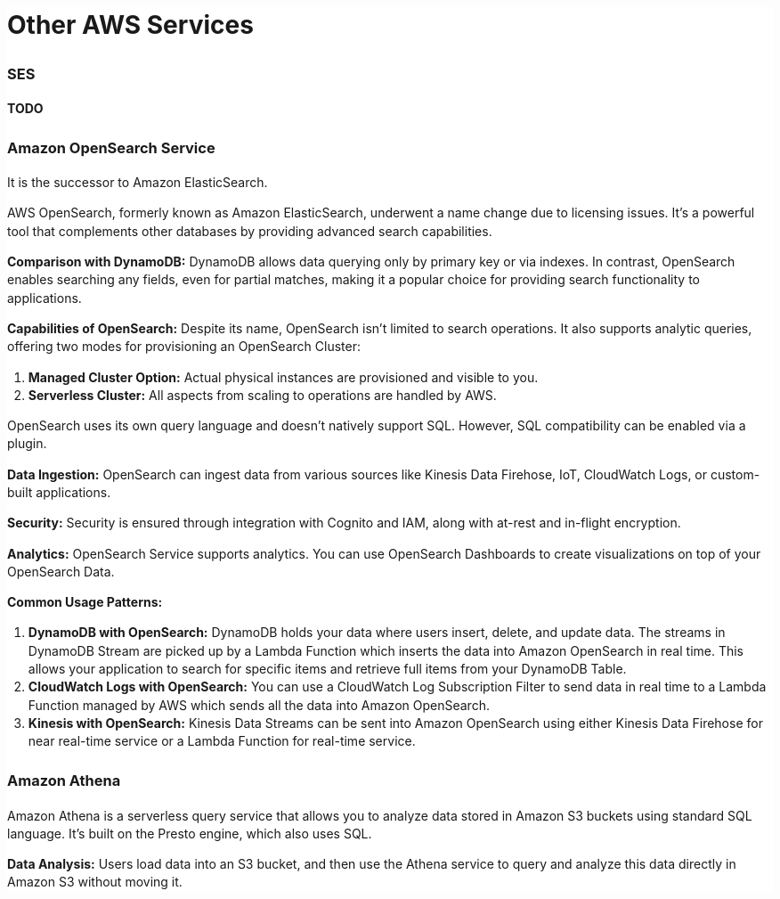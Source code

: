 # Other AWS Services

### SES

**TODO**

### Amazon OpenSearch Service

It is the successor to Amazon ElasticSearch.

AWS OpenSearch, formerly known as Amazon ElasticSearch, underwent a name change due to licensing issues. It’s a powerful tool that complements other databases by providing advanced search capabilities.

**Comparison with DynamoDB:** DynamoDB allows data querying only by primary key or via indexes. In contrast, OpenSearch enables searching any fields, even for partial matches, making it a popular choice for providing search functionality to applications.

**Capabilities of OpenSearch:** Despite its name, OpenSearch isn’t limited to search operations. It also supports analytic queries, offering two modes for provisioning an OpenSearch Cluster:

1. **Managed Cluster Option:** Actual physical instances are provisioned and visible to you.
2. **Serverless Cluster:** All aspects from scaling to operations are handled by AWS.

OpenSearch uses its own query language and doesn’t natively support SQL. However, SQL compatibility can be enabled via a plugin.

**Data Ingestion:** OpenSearch can ingest data from various sources like Kinesis Data Firehose, IoT, CloudWatch Logs, or custom-built applications.

**Security:** Security is ensured through integration with Cognito and IAM, along with at-rest and in-flight encryption.

**Analytics:** OpenSearch Service supports analytics. You can use OpenSearch Dashboards to create visualizations on top of your OpenSearch Data.

**Common Usage Patterns:**

1. **DynamoDB with OpenSearch:** DynamoDB holds your data where users insert, delete, and update data. The streams in DynamoDB Stream are picked up by a Lambda Function which inserts the data into Amazon OpenSearch in real time. This allows your application to search for specific items and retrieve full items from your DynamoDB Table.
2. **CloudWatch Logs with OpenSearch:** You can use a CloudWatch Log Subscription Filter to send data in real time to a Lambda Function managed by AWS which sends all the data into Amazon OpenSearch.
3. **Kinesis with OpenSearch:** Kinesis Data Streams can be sent into Amazon OpenSearch using either Kinesis Data Firehose for near real-time service or a Lambda Function for real-time service.

### Amazon Athena

Amazon Athena is a serverless query service that allows you to analyze data stored in Amazon S3 buckets using standard SQL language. It’s built on the Presto engine, which also uses SQL.

**Data Analysis:** Users load data into an S3 bucket, and then use the Athena service to query and analyze this data directly in Amazon S3 without moving it.
